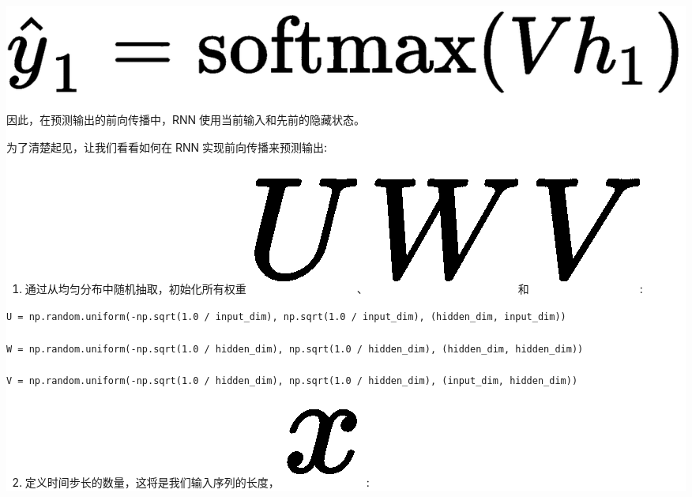 ![](img/4e7da6bf-ee7a-4508-a685-3deca9ae7691.png)

因此，在预测输出的前向传播中，RNN 使用当前输入和先前的隐藏状态。

为了清楚起见，让我们看看如何在 RNN 实现前向传播来预测输出:

1.  通过从均匀分布中随机抽取，初始化所有权重![](img/c3efe389-783a-49bc-836e-476412e21b8a.png)、![](img/0e801a23-d593-4670-866b-8fd1450bf481.png)和![](img/bc9a798b-7e2f-4aff-a0e1-065b94718831.png):

```
U = np.random.uniform(-np.sqrt(1.0 / input_dim), np.sqrt(1.0 / input_dim), (hidden_dim, input_dim))

W = np.random.uniform(-np.sqrt(1.0 / hidden_dim), np.sqrt(1.0 / hidden_dim), (hidden_dim, hidden_dim))

V = np.random.uniform(-np.sqrt(1.0 / hidden_dim), np.sqrt(1.0 / hidden_dim), (input_dim, hidden_dim))
```

2.  定义时间步长的数量，这将是我们输入序列的长度，![](img/e3ea8ad6-f6b8-42c1-b3df-aedd6220ef0d.png):
